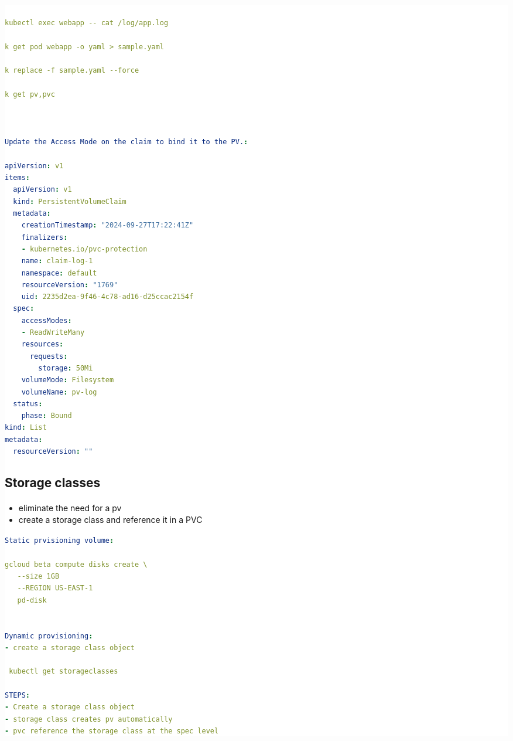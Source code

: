 ```yaml

kubectl exec webapp -- cat /log/app.log

k get pod webapp -o yaml > sample.yaml

k replace -f sample.yaml --force

k get pv,pvc



Update the Access Mode on the claim to bind it to the PV.:

apiVersion: v1
items:
  apiVersion: v1
  kind: PersistentVolumeClaim
  metadata:
    creationTimestamp: "2024-09-27T17:22:41Z"
    finalizers:
    - kubernetes.io/pvc-protection
    name: claim-log-1
    namespace: default
    resourceVersion: "1769"
    uid: 2235d2ea-9f46-4c78-ad16-d25ccac2154f
  spec:
    accessModes:
    - ReadWriteMany
    resources:
      requests:
        storage: 50Mi
    volumeMode: Filesystem
    volumeName: pv-log
  status:
    phase: Bound
kind: List
metadata:
  resourceVersion: ""

```

## Storage classes
- eliminate the need for a pv
- create a storage class and reference it in a PVC
```yaml
Static prvisioning volume:

gcloud beta compute disks create \
   --size 1GB
   --REGION US-EAST-1
   pd-disk


Dynamic provisioning:
- create a storage class object

 kubectl get storageclasses

STEPS:
- Create a storage class object
- storage class creates pv automatically
- pvc reference the storage class at the spec level
```